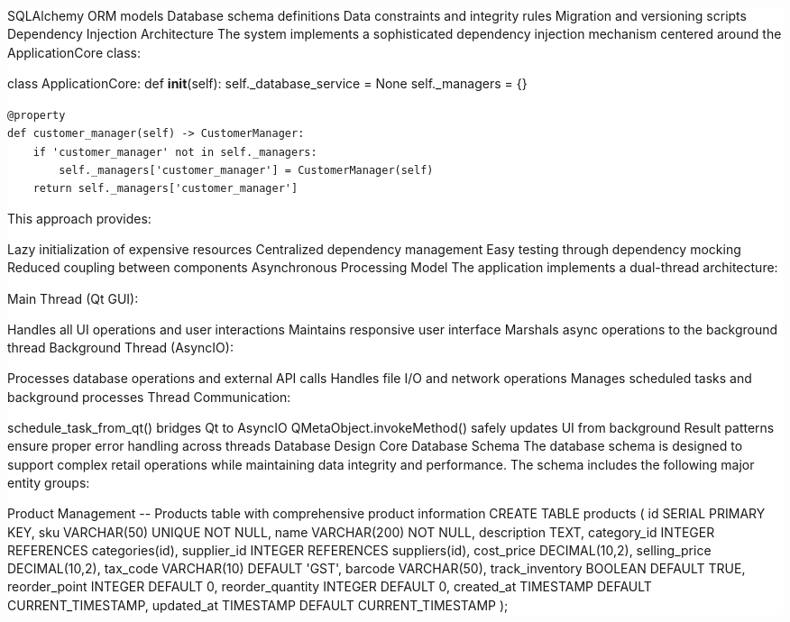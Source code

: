 SQLAlchemy ORM models
Database schema definitions
Data constraints and integrity rules
Migration and versioning scripts
Dependency Injection Architecture
The system implements a sophisticated dependency injection mechanism centered around the ApplicationCore class:

class ApplicationCore:
    def __init__(self):
        self._database_service = None
        self._managers = {}
    
    @property
    def customer_manager(self) -> CustomerManager:
        if 'customer_manager' not in self._managers:
            self._managers['customer_manager'] = CustomerManager(self)
        return self._managers['customer_manager']

This approach provides:

Lazy initialization of expensive resources
Centralized dependency management
Easy testing through dependency mocking
Reduced coupling between components
Asynchronous Processing Model
The application implements a dual-thread architecture:

Main Thread (Qt GUI):

Handles all UI operations and user interactions
Maintains responsive user interface
Marshals async operations to the background thread
Background Thread (AsyncIO):

Processes database operations and external API calls
Handles file I/O and network operations
Manages scheduled tasks and background processes
Thread Communication:

schedule_task_from_qt() bridges Qt to AsyncIO
QMetaObject.invokeMethod() safely updates UI from background
Result patterns ensure proper error handling across threads
Database Design
Core Database Schema
The database schema is designed to support complex retail operations while maintaining data integrity and performance. The schema includes the following major entity groups:

Product Management
-- Products table with comprehensive product information
CREATE TABLE products (
    id SERIAL PRIMARY KEY,
    sku VARCHAR(50) UNIQUE NOT NULL,
    name VARCHAR(200) NOT NULL,
    description TEXT,
    category_id INTEGER REFERENCES categories(id),
    supplier_id INTEGER REFERENCES suppliers(id),
    cost_price DECIMAL(10,2),
    selling_price DECIMAL(10,2),
    tax_code VARCHAR(10) DEFAULT 'GST',
    barcode VARCHAR(50),
    track_inventory BOOLEAN DEFAULT TRUE,
    reorder_point INTEGER DEFAULT 0,
    reorder_quantity INTEGER DEFAULT 0,
    created_at TIMESTAMP DEFAULT CURRENT_TIMESTAMP,
    updated_at TIMESTAMP DEFAULT CURRENT_TIMESTAMP
);
